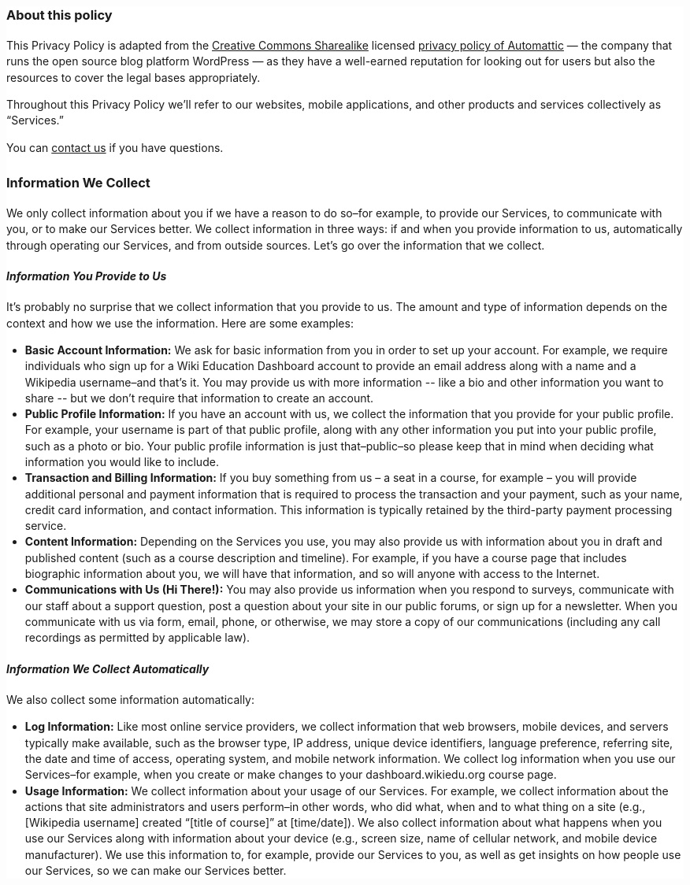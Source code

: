 ### About this policy

This Privacy Policy is adapted from the [Creative Commons Sharealike](https://creativecommons.org/licenses/by-sa/4.0/) licensed [privacy policy of Automattic](https://github.com/Automattic/legalmattic) — the company that runs the open source blog platform WordPress — as they have a well-earned reputation for looking out for users but also the resources to cover the legal bases appropriately.

Throughout this Privacy Policy we’ll refer to our websites, mobile applications, and other products and services collectively as “Services.”

You can [contact us](mailto:contact@wikiedu.org) if you have questions.

### Information We Collect

We only collect information about you if we have a reason to do so–for example, to provide our Services, to communicate with you, or to make our Services better. We collect information in three ways: if and when you provide information to us, automatically through operating our Services, and from outside sources. Let’s go over the information that we collect.

#### _Information You Provide to Us_

It’s probably no surprise that we collect information that you provide to us. The amount and type of information depends on the context and how we use the information. Here are some examples:

*   **Basic Account Information:** We ask for basic information from you in order to set up your account. For example, we require individuals who sign up for a Wiki Education Dashboard account to provide an email address along with a name and a Wikipedia username–and that’s it. You may provide us with more information -- like a bio and other information you want to share -- but we don’t require that information to create an account.
*   **Public Profile Information:** If you have an account with us, we collect the information that you provide for your public profile. For example, your username is part of that public profile, along with any other information you put into your public profile, such as a photo or bio. Your public profile information is just that–public–so please keep that in mind when deciding what information you would like to include.
*   **Transaction and Billing Information:** If you buy something from us – a seat in a course, for example – you will provide additional personal and payment information that is required to process the transaction and your payment, such as your name, credit card information, and contact information. This information is typically retained by the third-party payment processing service.
*   **Content Information:** Depending on the Services you use, you may also provide us with information about you in draft and published content (such as a course description and timeline). For example, if you have a course page that includes biographic information about you, we will have that information, and so will anyone with access to the Internet.
*   **Communications with Us (Hi There!):** You may also provide us information when you respond to surveys, communicate with our staff about a support question, post a question about your site in our public forums, or sign up for a newsletter. When you communicate with us via form, email, phone, or otherwise, we may store a copy of our communications (including any call recordings as permitted by applicable law). 

#### _Information We Collect Automatically_

We also collect some information automatically:

*   **Log Information:** Like most online service providers, we collect information that web browsers, mobile devices, and servers typically make available, such as the browser type, IP address, unique device identifiers, language preference, referring site, the date and time of access, operating system, and mobile network information. We collect log information when you use our Services–for example, when you create or make changes to your dashboard.wikiedu.org course page.
*   **Usage Information:** We collect information about your usage of our Services. For example, we collect information about the actions that site administrators and users perform–in other words, who did what, when and to what thing on a site (e.g., \[Wikipedia username\] created “\[title of course\]” at \[time/date\]). We also collect information about what happens when you use our Services along with information about your device (e.g., screen size, name of cellular network, and mobile device manufacturer). We use this information to, for example, provide our Services to you, as well as get insights on how people use our Services, so we can make our Services better.